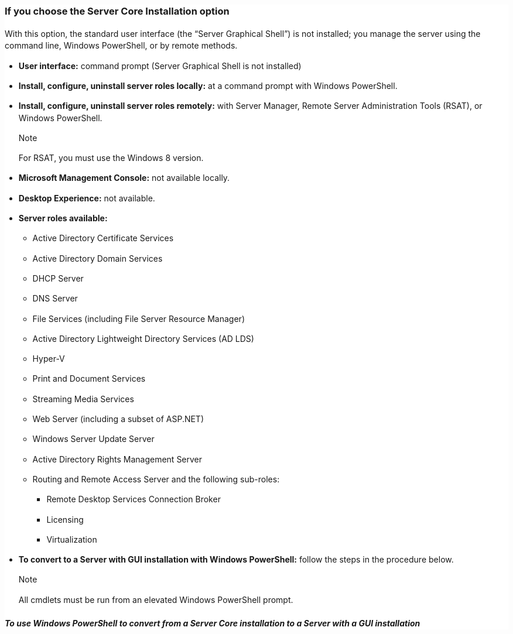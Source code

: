 ### If you choose the Server Core Installation option  
With this option, the standard user interface \(the “Server Graphical Shell”\) is not installed; you manage the server using the command line, Windows PowerShell, or by remote methods.  
  
-   **User interface:** command prompt \(Server Graphical Shell is not installed\)  
  
-   **Install, configure, uninstall server roles locally:** at a command prompt with Windows PowerShell.  
  
-   **Install, configure, uninstall server roles remotely:** with Server Manager, Remote Server Administration Tools \(RSAT\), or Windows PowerShell.  
  
    > [!NOTE]  
    > For RSAT, you must use the Windows 8 version.  
  
-   **Microsoft Management Console:** not available locally.  
  
-   **Desktop Experience:** not available.  
  
-   **Server roles available:**  
  
    -   Active Directory Certificate Services  
  
    -   Active Directory Domain Services  
  
    -   DHCP Server  
  
    -   DNS Server  
  
    -   File Services \(including File Server Resource Manager\)  
  
    -   Active Directory Lightweight Directory Services \(AD LDS\)  
  
    -   Hyper\-V  
  
    -   Print and Document Services  
  
    -   Streaming Media Services  
  
    -   Web Server \(including a subset of ASP.NET\)  
  
    -   Windows Server Update Server  
  
    -   Active Directory Rights Management Server  
  
    -   Routing and Remote Access Server and the following sub\-roles:  
  
        -   Remote Desktop Services Connection Broker  
  
        -   Licensing  
  
        -   Virtualization  
  
-   **To convert to a Server with GUI installation with Windows PowerShell:** follow the steps in the procedure below.  
  
    > [!NOTE]  
    > All cmdlets must be run from an elevated Windows PowerShell prompt.  
  
##### To use Windows PowerShell to convert from a Server Core installation to a Server with a GUI installation  
  